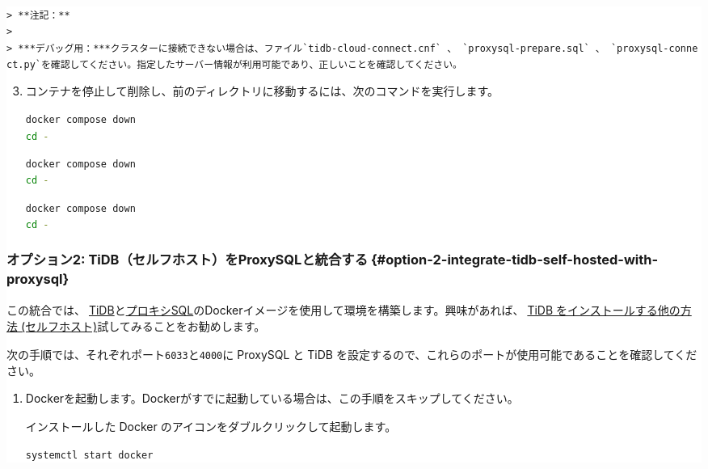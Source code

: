     > **注記：**
    >
    > ***デバッグ用：***クラスターに接続できない場合は、ファイル`tidb-cloud-connect.cnf` 、 `proxysql-prepare.sql` 、 `proxysql-connect.py`を確認してください。指定したサーバー情報が利用可能であり、正しいことを確認してください。

3.  コンテナを停止して削除し、前のディレクトリに移動するには、次のコマンドを実行します。

    <SimpleTab groupId="os">

    <div label="macOS" value="macOS">

    ```bash
    docker compose down
    cd -
    ```

    </div>

    <div label="CentOS" value="CentOS">

    ```bash
    docker compose down
    cd -
    ```

    </div>

    <div label="Windows (Git Bash)" value="Windows">

    ```bash
    docker compose down
    cd -
    ```

    </div>

    </SimpleTab>

### オプション2: TiDB（セルフホスト）をProxySQLと統合する {#option-2-integrate-tidb-self-hosted-with-proxysql}

この統合では、 [TiDB](https://hub.docker.com/r/pingcap/tidb)と[プロキシSQL](https://hub.docker.com/r/proxysql/proxysql)のDockerイメージを使用して環境を構築します。興味があれば、 [TiDB をインストールする他の方法 (セルフホスト)](https://docs.pingcap.com/tidb/stable/quick-start-with-tidb)試してみることをお勧めします。

次の手順では、それぞれポート`6033`と`4000`に ProxySQL と TiDB を設定するので、これらのポートが使用可能であることを確認してください。

1.  Dockerを起動します。Dockerがすでに起動している場合は、この手順をスキップしてください。

    <SimpleTab groupId="os">

    <div label="macOS" value="macOS">

    インストールした Docker のアイコンをダブルクリックして起動します。

    </div>

    <div label="CentOS" value="CentOS">

    ```bash
    systemctl start docker
    ```
